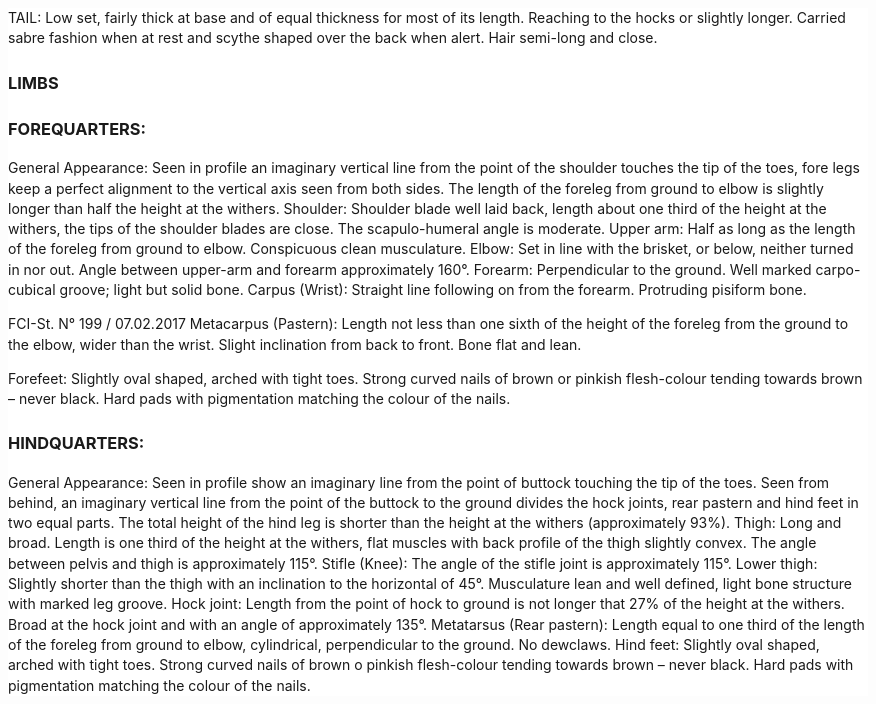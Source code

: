 TAIL: Low set, fairly thick at base and of equal thickness for most
of its length. Reaching to the hocks or slightly longer. Carried sabre
fashion when at rest and scythe shaped over the back when alert.
Hair semi-long and close.

### LIMBS



### FOREQUARTERS:


General Appearance: Seen in profile an imaginary vertical line from
the point of the shoulder touches the tip of the toes, fore legs keep a
perfect alignment to the vertical axis seen from both sides. The
length of the foreleg from ground to elbow is slightly longer than
half the height at the withers.
Shoulder: Shoulder blade well laid back, length about one third of
the height at the withers, the tips of the shoulder blades are close.
The scapulo-humeral angle is moderate.
Upper arm: Half as long as the length of the foreleg from ground to
elbow. Conspicuous clean musculature.
Elbow: Set in line with the brisket, or below, neither turned in nor
out. Angle between upper-arm and forearm approximately 160°.
Forearm: Perpendicular to the ground. Well marked carpo-cubical
groove; light but solid bone.
Carpus (Wrist): Straight line following on from the forearm.
Protruding pisiform bone.


FCI-St. N° 199  / 07.02.2017
Metacarpus (Pastern): Length not less than one sixth of the height of
the foreleg from the ground to the elbow, wider than the wrist. Slight
inclination from back to front. Bone flat and lean.

Forefeet: Slightly oval shaped, arched with tight toes. Strong curved
nails of brown or pinkish flesh-colour tending towards brown –
never black. Hard pads with pigmentation matching the colour of the
nails.

### HINDQUARTERS:


General Appearance: Seen in profile show an imaginary line from
the point of buttock touching the tip of the toes. Seen from behind,
an imaginary vertical line from the point of the buttock to the ground
divides the hock joints, rear pastern and hind feet in two equal parts.
The total height of the hind leg is shorter than the height at the
withers (approximately 93%).
Thigh: Long and broad. Length is one third of the height at the
withers, flat muscles with back profile of the thigh slightly convex.
The angle between pelvis and thigh is approximately 115°.
Stifle (Knee): The angle of the stifle joint is approximately 115°.
Lower thigh: Slightly shorter than the thigh with an inclination to the
horizontal of 45°. Musculature lean and well defined, light bone
structure with marked leg groove.
Hock joint: Length from the point of hock to ground is not longer
that 27% of the height at the withers. Broad at the hock joint and
with an angle of approximately 135°.
Metatarsus (Rear pastern): Length equal to one third of the length of
the foreleg from ground to elbow, cylindrical, perpendicular to the
ground. No dewclaws.
Hind feet: Slightly oval shaped, arched with tight toes. Strong curved
nails of brown o pinkish flesh-colour tending towards brown – never
black. Hard pads with pigmentation matching the colour of the nails.
